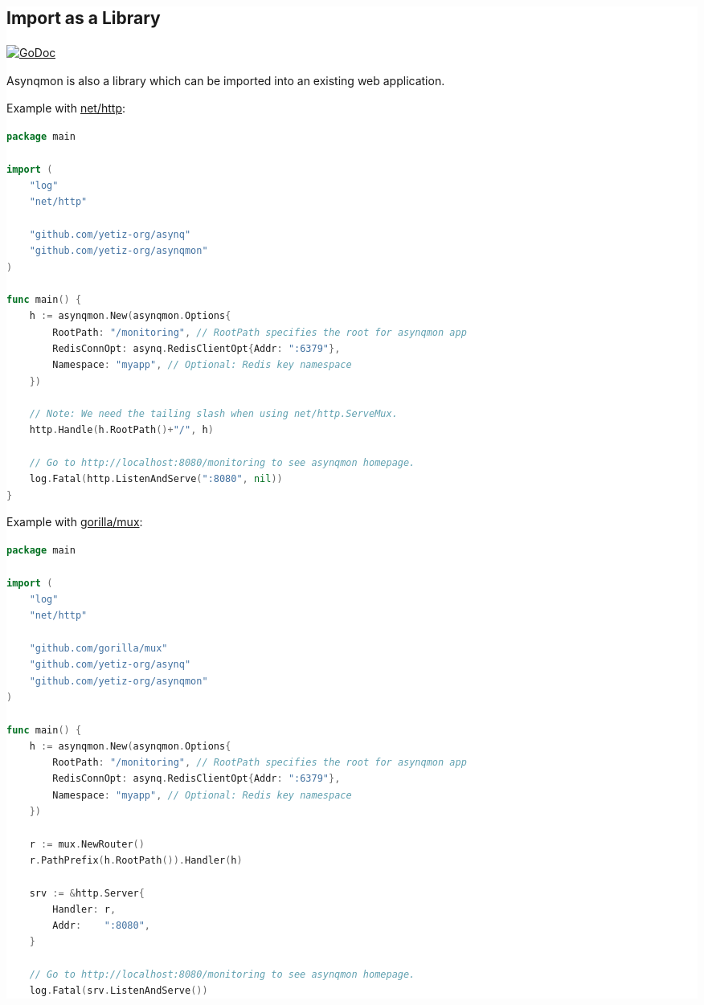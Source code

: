 ## Import as a Library

[![GoDoc](https://godoc.org/github.com/yetiz-org/asynqmon?status.svg)](https://godoc.org/github.com/yetiz-org/asynqmon)

Asynqmon is also a library which can be imported into an existing web application.

Example with [net/http](https://pkg.go.dev/net/http):

```go
package main

import (
	"log"
	"net/http"

	"github.com/yetiz-org/asynq"
	"github.com/yetiz-org/asynqmon"
)

func main() {
	h := asynqmon.New(asynqmon.Options{
		RootPath: "/monitoring", // RootPath specifies the root for asynqmon app
		RedisConnOpt: asynq.RedisClientOpt{Addr: ":6379"},
		Namespace: "myapp", // Optional: Redis key namespace
	})

    // Note: We need the tailing slash when using net/http.ServeMux.
	http.Handle(h.RootPath()+"/", h)

	// Go to http://localhost:8080/monitoring to see asynqmon homepage.
	log.Fatal(http.ListenAndServe(":8080", nil))
}
```

Example with [gorilla/mux](https://pkg.go.dev/github.com/gorilla/mux):

```go
package main

import (
	"log"
	"net/http"

	"github.com/gorilla/mux"
	"github.com/yetiz-org/asynq"
	"github.com/yetiz-org/asynqmon"
)

func main() {
	h := asynqmon.New(asynqmon.Options{
		RootPath: "/monitoring", // RootPath specifies the root for asynqmon app
		RedisConnOpt: asynq.RedisClientOpt{Addr: ":6379"},
		Namespace: "myapp", // Optional: Redis key namespace
	})

	r := mux.NewRouter()
	r.PathPrefix(h.RootPath()).Handler(h)

	srv := &http.Server{
		Handler: r,
		Addr:    ":8080",
	}

	// Go to http://localhost:8080/monitoring to see asynqmon homepage.
	log.Fatal(srv.ListenAndServe())
```